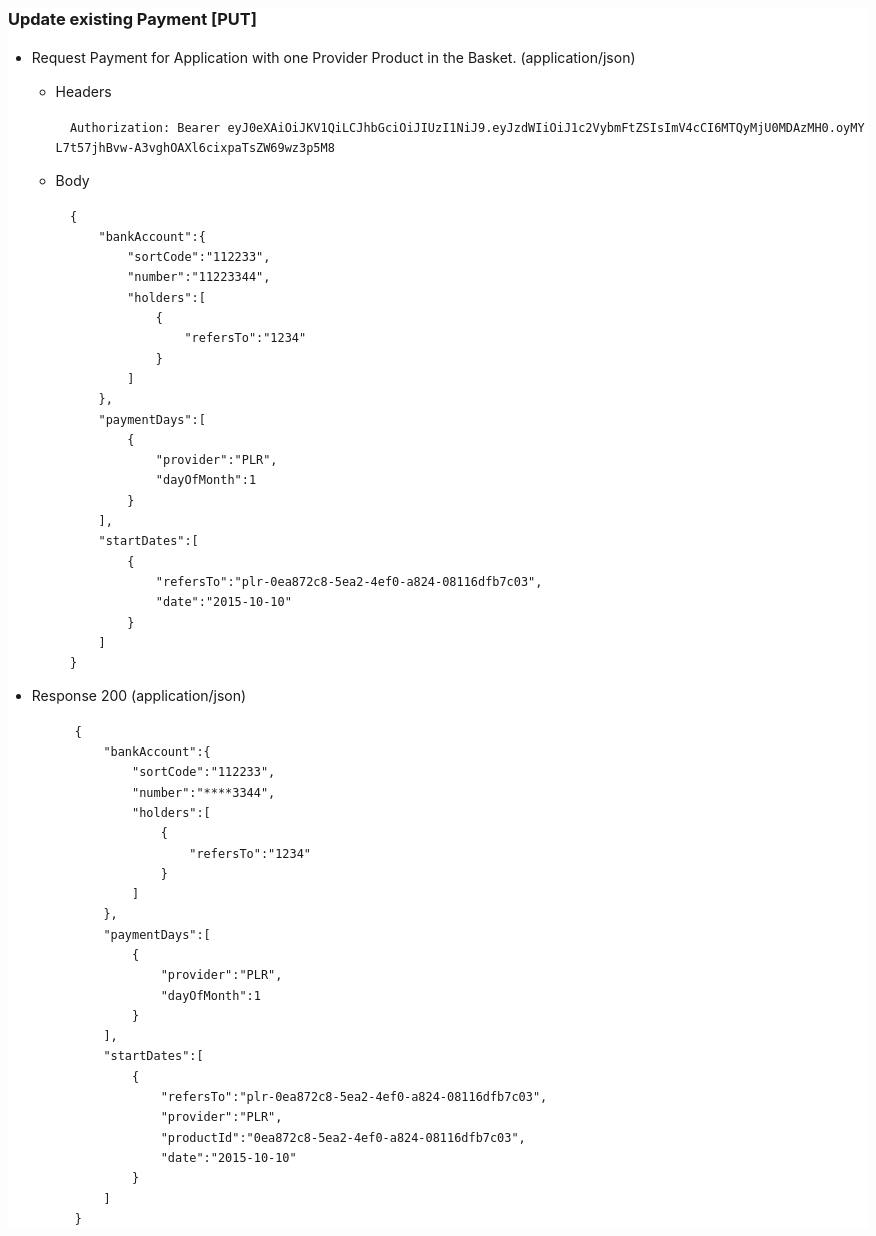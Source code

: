### Update existing Payment [PUT]
+ Request Payment for Application with one Provider Product in the Basket. (application/json)

    + Headers

            Authorization: Bearer eyJ0eXAiOiJKV1QiLCJhbGciOiJIUzI1NiJ9.eyJzdWIiOiJ1c2VybmFtZSIsImV4cCI6MTQyMjU0MDAzMH0.oyMYL7t57jhBvw-A3vghOAXl6cixpaTsZW69wz3p5M8

    + Body

            {
                "bankAccount":{
                    "sortCode":"112233",
                    "number":"11223344",
                    "holders":[
                        {
                            "refersTo":"1234"
                        }
                    ]
                },
                "paymentDays":[
                    {
                        "provider":"PLR",
                        "dayOfMonth":1
                    }
                ],
                "startDates":[
                    {
                        "refersTo":"plr-0ea872c8-5ea2-4ef0-a824-08116dfb7c03",
                        "date":"2015-10-10"
                    }
                ]
            }

+ Response 200 (application/json)

            {
                "bankAccount":{
                    "sortCode":"112233",
                    "number":"****3344",
                    "holders":[
                        {
                            "refersTo":"1234"
                        }
                    ]
                },
                "paymentDays":[
                    {
                        "provider":"PLR",
                        "dayOfMonth":1
                    }
                ],
                "startDates":[
                    {
                        "refersTo":"plr-0ea872c8-5ea2-4ef0-a824-08116dfb7c03",
                        "provider":"PLR",
                        "productId":"0ea872c8-5ea2-4ef0-a824-08116dfb7c03",
                        "date":"2015-10-10"
                    }
                ]
            }
